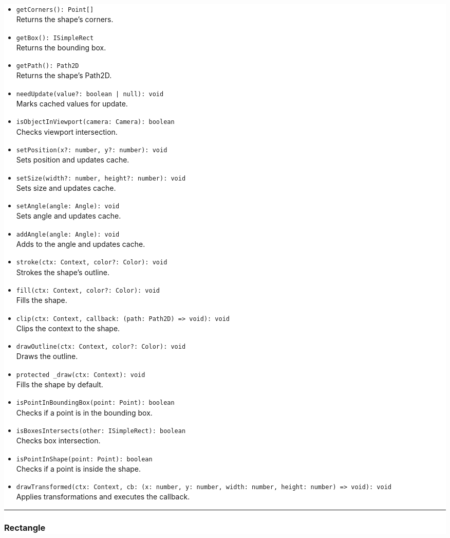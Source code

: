 - `getCorners(): Point[]`  
  Returns the shape’s corners.

- `getBox(): ISimpleRect`  
  Returns the bounding box.

- `getPath(): Path2D`  
  Returns the shape’s Path2D.

- `needUpdate(value?: boolean | null): void`  
  Marks cached values for update.

- `isObjectInViewport(camera: Camera): boolean`  
  Checks viewport intersection.

- `setPosition(x?: number, y?: number): void`  
  Sets position and updates cache.

- `setSize(width?: number, height?: number): void`  
  Sets size and updates cache.

- `setAngle(angle: Angle): void`  
  Sets angle and updates cache.

- `addAngle(angle: Angle): void`  
  Adds to the angle and updates cache.

- `stroke(ctx: Context, color?: Color): void`  
  Strokes the shape’s outline.

- `fill(ctx: Context, color?: Color): void`  
  Fills the shape.

- `clip(ctx: Context, callback: (path: Path2D) => void): void`  
  Clips the context to the shape.

- `drawOutline(ctx: Context, color?: Color): void`  
  Draws the outline.

- `protected _draw(ctx: Context): void`  
  Fills the shape by default.

- `isPointInBoundingBox(point: Point): boolean`  
  Checks if a point is in the bounding box.

- `isBoxesIntersects(other: ISimpleRect): boolean`  
  Checks box intersection.

- `isPointInShape(point: Point): boolean`  
  Checks if a point is inside the shape.

- `drawTransformed(ctx: Context, cb: (x: number, y: number, width: number, height: number) => void): void`  
  Applies transformations and executes the callback.

---

### Rectangle

